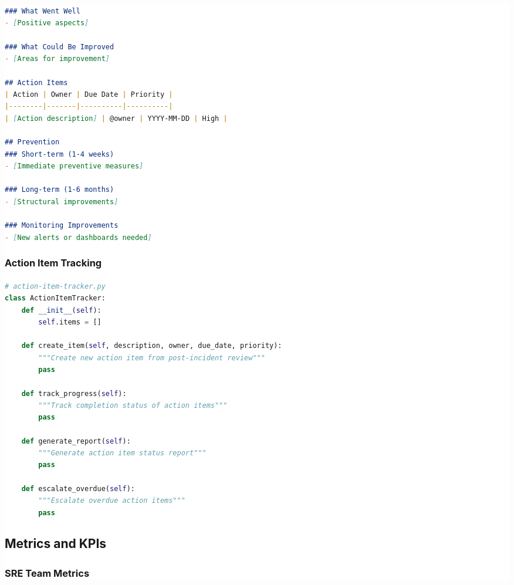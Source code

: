 ```markdown
### What Went Well
- [Positive aspects]

### What Could Be Improved
- [Areas for improvement]

## Action Items
| Action | Owner | Due Date | Priority |
|--------|-------|----------|----------|
| [Action description] | @owner | YYYY-MM-DD | High |

## Prevention
### Short-term (1-4 weeks)
- [Immediate preventive measures]

### Long-term (1-6 months)
- [Structural improvements]

### Monitoring Improvements
- [New alerts or dashboards needed]
```

### Action Item Tracking

```python
# action-item-tracker.py
class ActionItemTracker:
    def __init__(self):
        self.items = []
    
    def create_item(self, description, owner, due_date, priority):
        """Create new action item from post-incident review"""
        pass
    
    def track_progress(self):
        """Track completion status of action items"""
        pass
    
    def generate_report(self):
        """Generate action item status report"""
        pass
    
    def escalate_overdue(self):
        """Escalate overdue action items"""
        pass
```

## Metrics and KPIs

### SRE Team Metrics
